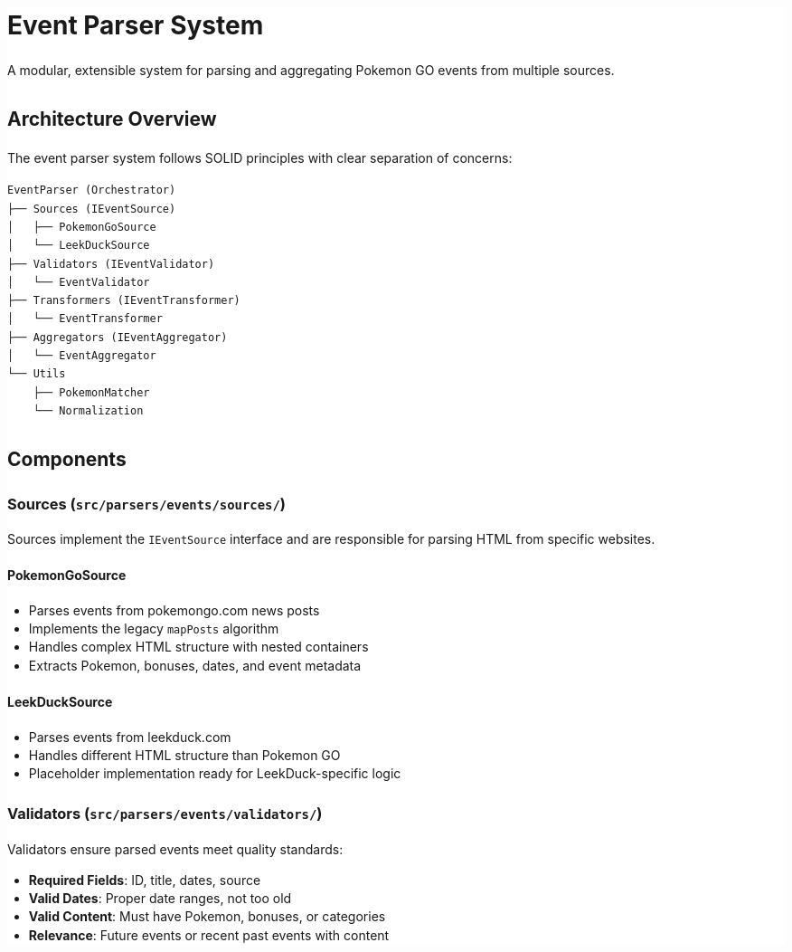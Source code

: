 # Event Parser System

A modular, extensible system for parsing and aggregating Pokemon GO events from multiple sources.

## Architecture Overview

The event parser system follows SOLID principles with clear separation of concerns:

```
EventParser (Orchestrator)
├── Sources (IEventSource)
│   ├── PokemonGoSource
│   └── LeekDuckSource
├── Validators (IEventValidator)
│   └── EventValidator
├── Transformers (IEventTransformer)
│   └── EventTransformer
├── Aggregators (IEventAggregator)
│   └── EventAggregator
└── Utils
    ├── PokemonMatcher
    └── Normalization
```

## Components

### Sources (`src/parsers/events/sources/`)

Sources implement the `IEventSource` interface and are responsible for parsing HTML from specific websites.

#### PokemonGoSource
- Parses events from pokemongo.com news posts
- Implements the legacy `mapPosts` algorithm
- Handles complex HTML structure with nested containers
- Extracts Pokemon, bonuses, dates, and event metadata

#### LeekDuckSource
- Parses events from leekduck.com
- Handles different HTML structure than Pokemon GO
- Placeholder implementation ready for LeekDuck-specific logic

### Validators (`src/parsers/events/validators/`)

Validators ensure parsed events meet quality standards:

- **Required Fields**: ID, title, dates, source
- **Valid Dates**: Proper date ranges, not too old
- **Valid Content**: Must have Pokemon, bonuses, or categories
- **Relevance**: Future events or recent past events with content

